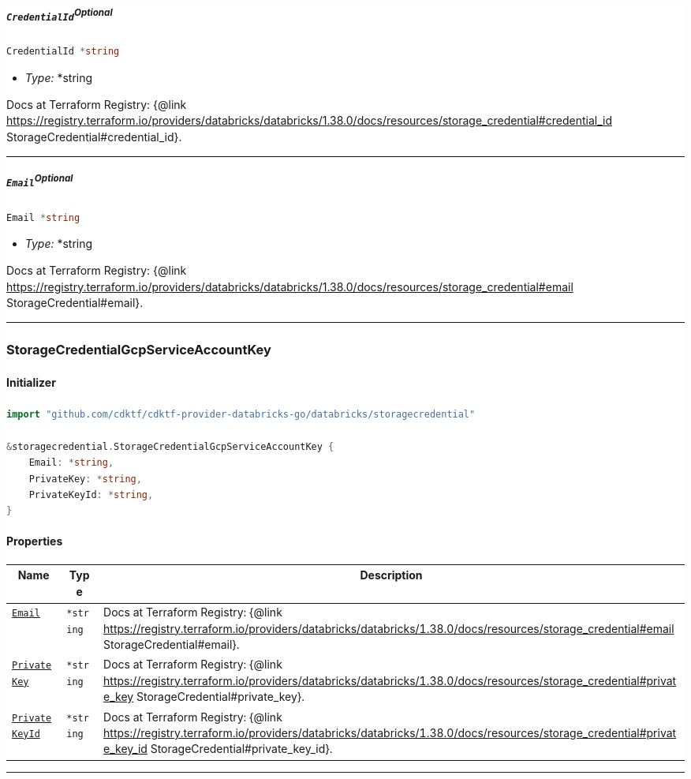 
##### `CredentialId`<sup>Optional</sup> <a name="CredentialId" id="@cdktf/provider-databricks.storageCredential.StorageCredentialDatabricksGcpServiceAccount.property.credentialId"></a>

```go
CredentialId *string
```

- *Type:* *string

Docs at Terraform Registry: {@link https://registry.terraform.io/providers/databricks/databricks/1.38.0/docs/resources/storage_credential#credential_id StorageCredential#credential_id}.

---

##### `Email`<sup>Optional</sup> <a name="Email" id="@cdktf/provider-databricks.storageCredential.StorageCredentialDatabricksGcpServiceAccount.property.email"></a>

```go
Email *string
```

- *Type:* *string

Docs at Terraform Registry: {@link https://registry.terraform.io/providers/databricks/databricks/1.38.0/docs/resources/storage_credential#email StorageCredential#email}.

---

### StorageCredentialGcpServiceAccountKey <a name="StorageCredentialGcpServiceAccountKey" id="@cdktf/provider-databricks.storageCredential.StorageCredentialGcpServiceAccountKey"></a>

#### Initializer <a name="Initializer" id="@cdktf/provider-databricks.storageCredential.StorageCredentialGcpServiceAccountKey.Initializer"></a>

```go
import "github.com/cdktf/cdktf-provider-databricks-go/databricks/storagecredential"

&storagecredential.StorageCredentialGcpServiceAccountKey {
	Email: *string,
	PrivateKey: *string,
	PrivateKeyId: *string,
}
```

#### Properties <a name="Properties" id="Properties"></a>

| **Name** | **Type** | **Description** |
| --- | --- | --- |
| <code><a href="#@cdktf/provider-databricks.storageCredential.StorageCredentialGcpServiceAccountKey.property.email">Email</a></code> | <code>*string</code> | Docs at Terraform Registry: {@link https://registry.terraform.io/providers/databricks/databricks/1.38.0/docs/resources/storage_credential#email StorageCredential#email}. |
| <code><a href="#@cdktf/provider-databricks.storageCredential.StorageCredentialGcpServiceAccountKey.property.privateKey">PrivateKey</a></code> | <code>*string</code> | Docs at Terraform Registry: {@link https://registry.terraform.io/providers/databricks/databricks/1.38.0/docs/resources/storage_credential#private_key StorageCredential#private_key}. |
| <code><a href="#@cdktf/provider-databricks.storageCredential.StorageCredentialGcpServiceAccountKey.property.privateKeyId">PrivateKeyId</a></code> | <code>*string</code> | Docs at Terraform Registry: {@link https://registry.terraform.io/providers/databricks/databricks/1.38.0/docs/resources/storage_credential#private_key_id StorageCredential#private_key_id}. |

---